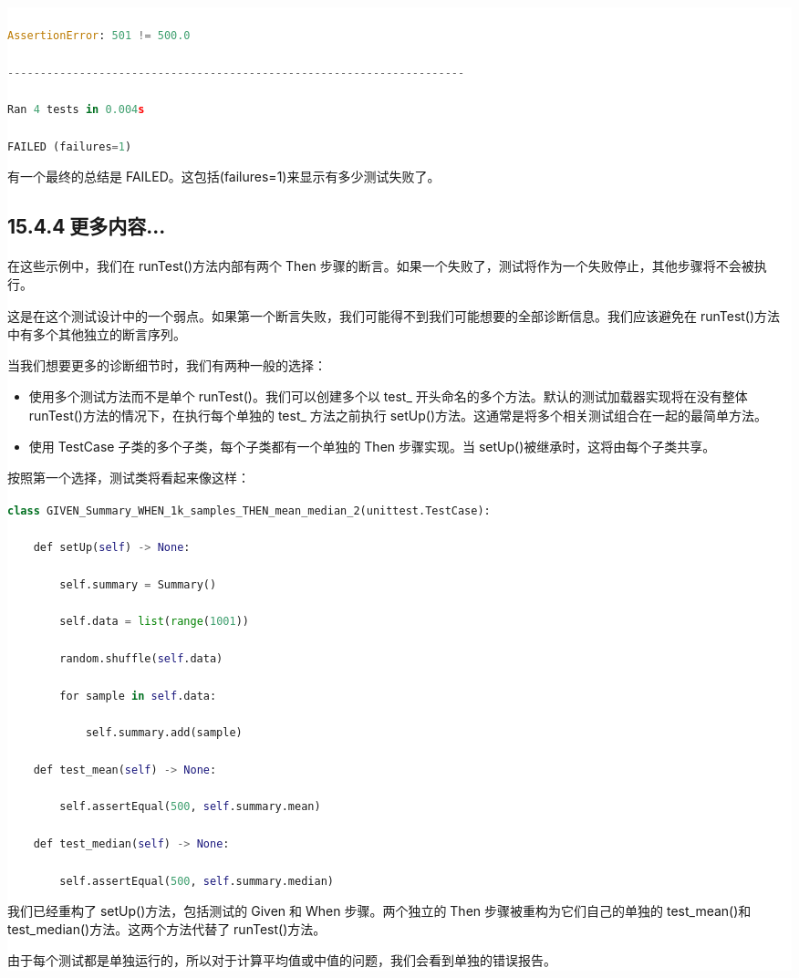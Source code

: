 ```py

AssertionError: 501 != 500.0 

---------------------------------------------------------------------- 

Ran 4 tests in 0.004s 

FAILED (failures=1)
```

有一个最终的总结是 FAILED。这包括(failures=1)来显示有多少测试失败了。

## 15.4.4 更多内容...

在这些示例中，我们在 runTest()方法内部有两个 Then 步骤的断言。如果一个失败了，测试将作为一个失败停止，其他步骤将不会被执行。

这是在这个测试设计中的一个弱点。如果第一个断言失败，我们可能得不到我们可能想要的全部诊断信息。我们应该避免在 runTest()方法中有多个其他独立的断言序列。

当我们想要更多的诊断细节时，我们有两种一般的选择：

+   使用多个测试方法而不是单个 runTest()。我们可以创建多个以 test_ 开头命名的多个方法。默认的测试加载器实现将在没有整体 runTest()方法的情况下，在执行每个单独的 test_ 方法之前执行 setUp()方法。这通常是将多个相关测试组合在一起的最简单方法。

+   使用 TestCase 子类的多个子类，每个子类都有一个单独的 Then 步骤实现。当 setUp()被继承时，这将由每个子类共享。

按照第一个选择，测试类将看起来像这样：

```py
class GIVEN_Summary_WHEN_1k_samples_THEN_mean_median_2(unittest.TestCase): 

    def setUp(self) -> None: 

        self.summary = Summary() 

        self.data = list(range(1001)) 

        random.shuffle(self.data) 

        for sample in self.data: 

            self.summary.add(sample) 

    def test_mean(self) -> None: 

        self.assertEqual(500, self.summary.mean) 

    def test_median(self) -> None: 

        self.assertEqual(500, self.summary.median)
```

我们已经重构了 setUp()方法，包括测试的 Given 和 When 步骤。两个独立的 Then 步骤被重构为它们自己的单独的 test_mean()和 test_median()方法。这两个方法代替了 runTest()方法。

由于每个测试都是单独运行的，所以对于计算平均值或中值的问题，我们会看到单独的错误报告。
